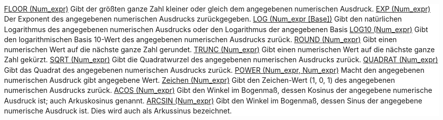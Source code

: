<td><a href="https://msdn.microsoft.com/library/azure/dn782250.aspx#bk_floor">FLOOR (Num_expr)</a></td> 
<td>Gibt der größten ganze Zahl kleiner oder gleich dem angegebenen numerischen Ausdruck.</td>
</tr>
<tr>
<td><a href="https://msdn.microsoft.com/library/azure/dn782250.aspx#bk_exp">EXP (Num_expr)</a></td> 
<td>Der Exponent des angegebenen numerischen Ausdrucks zurückgegeben.</td>
</tr>
<tr>
<td><a href="https://msdn.microsoft.com/library/azure/dn782250.aspx#bk_log">LOG (Num_expr [Base])</a></td> 
<td>Gibt den natürlichen Logarithmus des angegebenen numerischen Ausdrucks oder den Logarithmus der angegebenen Basis</td>
</tr>
<tr>
<td><a href="https://msdn.microsoft.com/library/azure/dn782250.aspx#bk_log10">LOG10 (Num_expr)</a></td> 
<td>Gibt den logarithmischen Basis 10-Wert des angegebenen numerischen Ausdrucks zurück.</td>
</tr>
<tr>
<td><a href="https://msdn.microsoft.com/library/azure/dn782250.aspx#bk_round">ROUND (Num_expr)</a></td> 
<td>Gibt einen numerischen Wert auf die nächste ganze Zahl gerundet.</td>
</tr>
<tr>
<td><a href="https://msdn.microsoft.com/library/azure/dn782250.aspx#bk_trunc">TRUNC (Num_expr)</a></td> 
<td>Gibt einen numerischen Wert auf die nächste ganze Zahl gekürzt.</td>
</tr>
<tr>
<td><a href="https://msdn.microsoft.com/library/azure/dn782250.aspx#bk_sqrt">SQRT (Num_expr)</a></td>   
<td>Gibt die Quadratwurzel des angegebenen numerischen Ausdrucks zurück.</td>
</tr>
<tr>
<td><a href="https://msdn.microsoft.com/library/azure/dn782250.aspx#bk_square">QUADRAT (Num_expr)</a></td>   
<td>Gibt das Quadrat des angegebenen numerischen Ausdrucks zurück.</td>
</tr>
<tr>
<td><a href="https://msdn.microsoft.com/library/azure/dn782250.aspx#bk_power">POWER (Num_expr, Num_expr)</a></td>   
<td>Macht den angegebenen numerischen Ausdruck gibt angegebene Wert.</td>
</tr>
<tr>
<td><a href="https://msdn.microsoft.com/library/azure/dn782250.aspx#bk_sign">Zeichen (Num_expr)</a></td>   
<td>Gibt den Zeichen-Wert (1, 0, 1) des angegebenen numerischen Ausdrucks zurück.</td>
</tr>
<tr>
<tr>
<td><a href="https://msdn.microsoft.com/library/azure/dn782250.aspx#bk_acos">ACOS (Num_expr)</a></td>   
<td>Gibt den Winkel im Bogenmaß, dessen Kosinus der angegebene numerische Ausdruck ist; auch Arkuskosinus genannt.</td>
</tr>
<tr>
<td><a href="https://msdn.microsoft.com/library/azure/dn782250.aspx#bk_asin">ARCSIN (Num_expr)</a></td>   
<td>Gibt den Winkel im Bogenmaß, dessen Sinus der angegebene numerische Ausdruck ist. Dies wird auch als Arkussinus bezeichnet.</td>
</tr>
<tr>